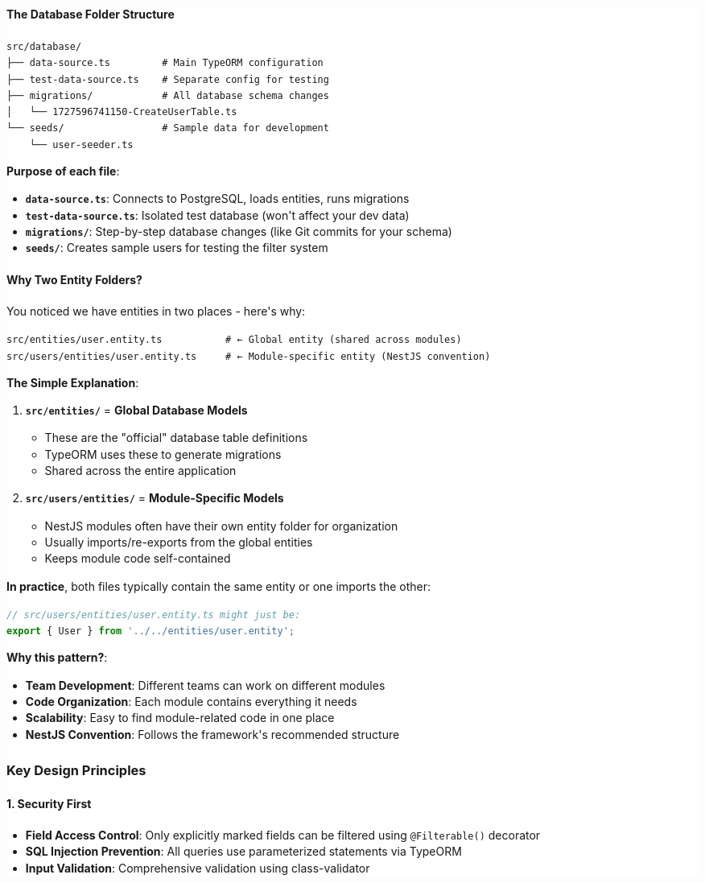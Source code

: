 #### The Database Folder Structure

```
src/database/
├── data-source.ts         # Main TypeORM configuration
├── test-data-source.ts    # Separate config for testing
├── migrations/            # All database schema changes
│   └── 1727596741150-CreateUserTable.ts
└── seeds/                 # Sample data for development
    └── user-seeder.ts
```

**Purpose of each file**:
- **`data-source.ts`**: Connects to PostgreSQL, loads entities, runs migrations
- **`test-data-source.ts`**: Isolated test database (won't affect your dev data)
- **`migrations/`**: Step-by-step database changes (like Git commits for your schema)
- **`seeds/`**: Creates sample users for testing the filter system

#### Why Two Entity Folders?

You noticed we have entities in two places - here's why:

```
src/entities/user.entity.ts           # ← Global entity (shared across modules)
src/users/entities/user.entity.ts     # ← Module-specific entity (NestJS convention)
```

**The Simple Explanation**:

1. **`src/entities/`** = **Global Database Models**
   - These are the "official" database table definitions
   - TypeORM uses these to generate migrations
   - Shared across the entire application

2. **`src/users/entities/`** = **Module-Specific Models** 
   - NestJS modules often have their own entity folder for organization
   - Usually imports/re-exports from the global entities
   - Keeps module code self-contained

**In practice**, both files typically contain the same entity or one imports the other:

```typescript
// src/users/entities/user.entity.ts might just be:
export { User } from '../../entities/user.entity';
```

**Why this pattern?**:
- **Team Development**: Different teams can work on different modules
- **Code Organization**: Each module contains everything it needs
- **Scalability**: Easy to find module-related code in one place
- **NestJS Convention**: Follows the framework's recommended structure

### Key Design Principles

#### 1. **Security First**
- **Field Access Control**: Only explicitly marked fields can be filtered using `@Filterable()` decorator
- **SQL Injection Prevention**: All queries use parameterized statements via TypeORM
- **Input Validation**: Comprehensive validation using class-validator
